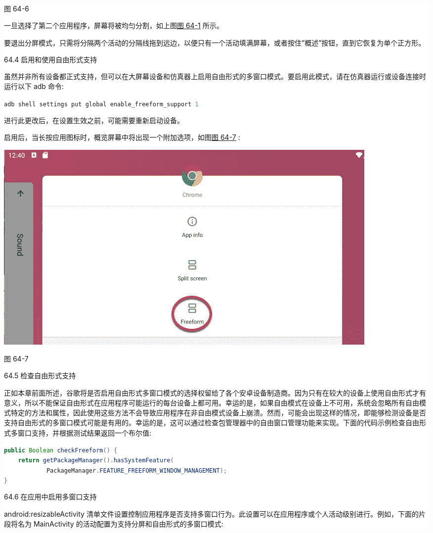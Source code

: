 图 64-6

一旦选择了第二个应用程序，屏幕将被均匀分割，如上图[图 64-1](#_idTextAnchor1209) 所示。

要退出分屏模式，只需将分隔两个活动的分隔线拖到远边，以便只有一个活动填满屏幕，或者按住“概述”按钮，直到它恢复为单个正方形。

64.4 启用和使用自由形式支持

虽然并非所有设备都正式支持，但可以在大屏幕设备和仿真器上启用自由形式的多窗口模式。要启用此模式，请在仿真器运行或设备连接时运行以下 adb 命令:

```java
adb shell settings put global enable_freeform_support 1
```

进行此更改后，在设置生效之前，可能需要重新启动设备。

启用后，当长按应用图标时，概览屏幕中将出现一个附加选项，如图[图 64-7](#_idTextAnchor1220) :

![](img/as_3.5_freeform_button.jpg)

图 64-7

64.5 检查自由形式支持

正如本章前面所述，谷歌将是否启用自由形式多窗口模式的选择权留给了各个安卓设备制造商。因为只有在较大的设备上使用自由形式才有意义，所以不能保证自由形式在应用程序可能运行的每台设备上都可用。幸运的是，如果自由模式在设备上不可用，系统会忽略所有自由模式特定的方法和属性，因此使用这些方法不会导致应用程序在非自由模式设备上崩溃。然而，可能会出现这样的情况，即能够检测设备是否支持自由形式的多窗口模式可能是有用的。幸运的是，这可以通过检查包管理器中的自由窗口管理功能来实现。下面的代码示例检查自由形式多窗口支持，并根据测试结果返回一个布尔值:

```java
public Boolean checkFreeform() {
    return getPackageManager().hasSystemFeature(
            PackageManager.FEATURE_FREEFORM_WINDOW_MANAGEMENT);
}
```

64.6 在应用中启用多窗口支持

android:resizableActivity 清单文件设置控制应用程序是否支持多窗口行为。此设置可以在应用程序或个人活动级别进行。例如，下面的片段将名为 MainActivity 的活动配置为支持分屏和自由形式的多窗口模式:
